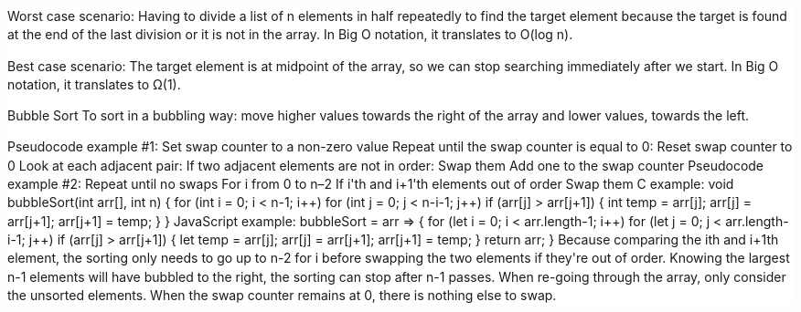 Worst case scenario:
Having to divide a list of n elements in half repeatedly to find the target element because the target is found at the end of the last division or it is not in the array.
In Big O notation, it translates to O(log n).

Best case scenario:
The target element is at midpoint of the array, so we can stop searching immediately after we start.
In Big O notation, it translates to Ω(1).

Bubble Sort
To sort in a bubbling way: move higher values towards the right of the array and lower values, towards the left.

Pseudocode example #1:
Set swap counter to a non-zero value
Repeat until the swap counter is equal to 0:
    Reset swap counter to 0
    Look at each adjacent pair:
        If two adjacent elements are not in order:
            Swap them
            Add one to the swap counter
Pseudocode example #2:
Repeat until no swaps
    For i from 0 to n–2
        If i'th and i+1'th elements out of order
            Swap them
C example:
void bubbleSort(int arr[], int n) 
{ 
    for (int i = 0; i < n-1; i++)
        for (int j = 0; j < n-i-1; j++)
            if (arr[j] > arr[j+1])
            {
                int temp = arr[j]; 
                arr[j] = arr[j+1]; 
                arr[j+1] = temp;
            }
} 
JavaScript example:
bubbleSort = arr => {
    for (let i = 0; i < arr.length-1; i++)
        for (let j = 0; j < arr.length-i-1; j++)
            if (arr[j] > arr[j+1]) {
                let temp = arr[j];
                arr[j] = arr[j+1];
                arr[j+1] = temp;
            }
    return arr;
}
Because comparing the ith and i+1th element, the sorting only needs to go up to n-2 for i before swapping the two elements if they're out of order. Knowing the largest n-1 elements will have bubbled to the right, the sorting can stop after n-1 passes.
When re-going through the array, only consider the unsorted elements.
When the swap counter remains at 0, there is nothing else to swap.
